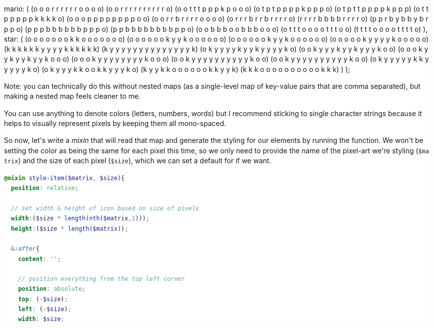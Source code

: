   mario: (
    (o o o r r r r r r o o o o)
    (o o r r r r r r r r r r o)
    (o o t t t p p p k p o o o)
    (o t p t p p p p k p p p o)
    (o t p t t p p p p k p p p)
    (o t t p p p p p k k k k o)
    (o o o p p p p p p p p o o)
    (o o r r b r r r r o o o o)
    (o r r r b r r b r r r r o)
    (r r r r b b b b r r r r o)
    (p p r b y b b y b r p p o)
    (p p p b b b b b b p p p o)
    (p p b b b b b b b b p p o)
    (o o b b b o o b b b o o o)
    (o t t t o o o o t t t o o)
    (t t t t o o o o t t t t o)
  ),
  star: (
    (o o o o o o o k k o o o o o o o)
    (o o o o o o k y y k o o o o o o)
    (o o o o o o k y y k o o o o o o)
    (o o o o o k y y y y k o o o o o)
    (k k k k k k y y y y k k k k k k)
    (k y y y y y y y y y y y y y y k)
    (o k y y y y k y y k y y y y k o)
    (o o k y y y k y y k y y y k o o)
    (o o o k y y k y y k y y k o o o)
    (o o o k y y y y y y y y k o o o)
    (o o k y y y y y y y y y y k o o)
    (o o k y y y y y y y y y y k o o)
    (o k y y y y y k k y y y y y k o)
    (o k y y y k k o o k k y y y k o)
    (k y y k k o o o o o o k k y y k)
    (k k k o o o o o o o o o o k k k)
  )
);
</code></pre>

<div class="caption">Note: you can technically do this without nested maps (as a single-level map of key-value pairs that are comma separated), but making a nested map feels cleaner to me.</div>

You can use anything to denote colors (letters, numbers, words) but I recommend sticking to single character strings because it helps to visually represent pixels by keeping them all mono-spaced.

So now, let's write a *mixin* that will read that map and generate the styling for our elements by running the function. We won't be setting the color as being the same for each pixel this time, so we only need to provide the name of the pixel-art we're styling (`$matrix`) and the size of each pixel (`$size`), which we can set a default for if we want.

```scss
@mixin style-item($matrix, $size){
  position: relative;

  // set width & height of icon based on size of pixels
  width:($size * length(nth($matrix,1)));
  height:($size * length($matrix));

  &:after{
    content: '';

    // position everything from the top left corner
    position: absolute;
    top: (-$size);
    left: (-$size);
    width: $size;
```